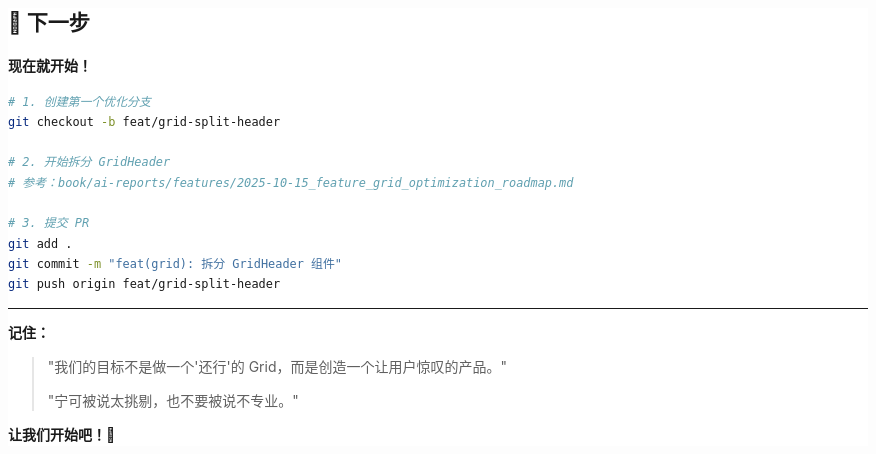 
## 🎯 下一步

**现在就开始！**

```bash
# 1. 创建第一个优化分支
git checkout -b feat/grid-split-header

# 2. 开始拆分 GridHeader
# 参考：book/ai-reports/features/2025-10-15_feature_grid_optimization_roadmap.md

# 3. 提交 PR
git add .
git commit -m "feat(grid): 拆分 GridHeader 组件"
git push origin feat/grid-split-header
```

---

**记住：**

> "我们的目标不是做一个'还行'的 Grid，而是创造一个让用户惊叹的产品。"
>
> "宁可被说太挑剔，也不要被说不专业。"

**让我们开始吧！🚀**
